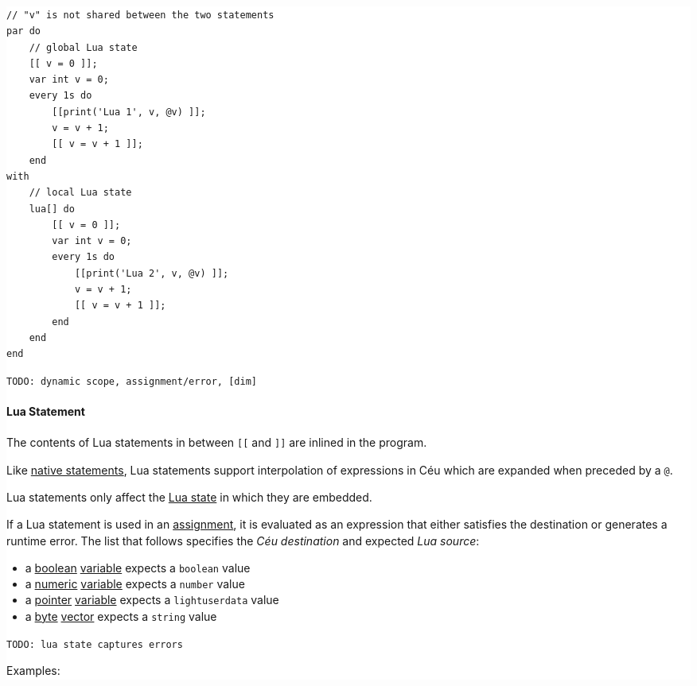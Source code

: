 ```ceu
// "v" is not shared between the two statements
par do
    // global Lua state
    [[ v = 0 ]];
    var int v = 0;
    every 1s do
        [[print('Lua 1', v, @v) ]];
        v = v + 1;
        [[ v = v + 1 ]];
    end
with
    // local Lua state
    lua[] do
        [[ v = 0 ]];
        var int v = 0;
        every 1s do
            [[print('Lua 2', v, @v) ]];
            v = v + 1;
            [[ v = v + 1 ]];
        end
    end
end
```

`TODO: dynamic scope, assignment/error, [dim]`

#### Lua Statement

The contents of Lua statements in between `[[` and `]]` are inlined in the
program.

Like [native statements](#native-statement), Lua statements support
interpolation of expressions in Céu which are expanded when preceded by a `@`.

Lua statements only affect the [Lua state](#lua-state) in which they are embedded.

If a Lua statement is used in an [assignment](#assignments), it is evaluated as
an expression that either satisfies the destination or generates a runtime
error.
The list that follows specifies the *Céu destination* and expected
*Lua source*:

- a [boolean](../types/#primitives) [variable](../storage_entities/#variables)
    expects a `boolean` value
- a [numeric](../types/#primitives) [variable](../storage_entities/#variables)
    expects a `number` value
- a [pointer](../storage_entities/#pointers) [variable](../storage_entities/#variables)
    expects a `lightuserdata` value
- a [byte](../types/#primitives) [vector](../storage_entities/#vectors)
    expects a `string` value

`TODO: lua state captures errors`

Examples:
